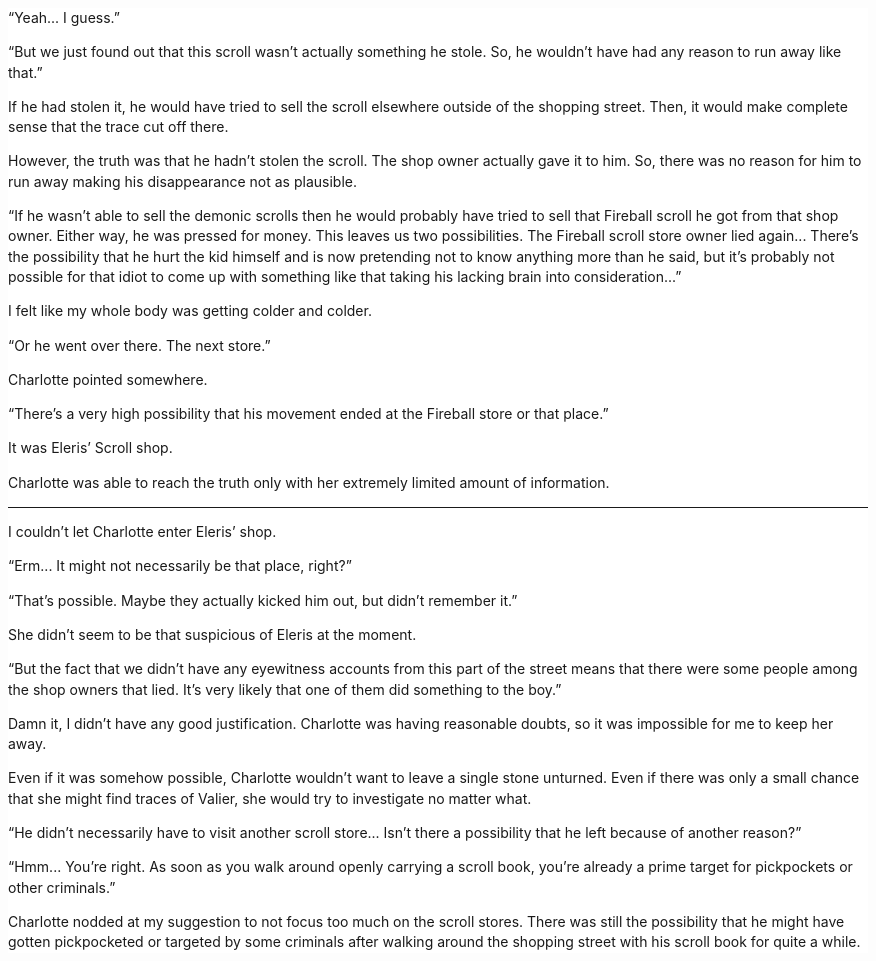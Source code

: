 “Yeah... I guess.”

“But we just found out that this scroll wasn’t actually something he stole. So, he
wouldn’t have had any reason to run away like that.”

If he had stolen it, he would have tried to sell the scroll elsewhere outside of the
shopping street. Then, it would make complete sense that the trace cut off there.

However, the truth was that he hadn’t stolen the scroll. The shop owner actually gave
it to him. So, there was no reason for him to run away making his disappearance not
as plausible.

“If he wasn’t able to sell the demonic scrolls then he would probably have tried to
sell that Fireball scroll he got from that shop owner. Either way, he was pressed for
money. This leaves us two possibilities. The Fireball scroll store owner lied again...
There’s the possibility that he hurt the kid himself and is now pretending not to
know anything more than he said, but it’s probably not possible for that idiot to
come up with something like that taking his lacking brain into consideration...”

I felt like my whole body was getting colder and colder.

“Or he went over there. The next store.”

Charlotte pointed somewhere.

“There’s a very high possibility that his movement ended at the Fireball store or that
place.”

It was Eleris’ Scroll shop.

Charlotte was able to reach the truth only with her extremely limited amount of
information.

* * *
I couldn’t let Charlotte enter Eleris’ shop.

“Erm... It might not necessarily be that place, right?”

“That’s possible. Maybe they actually kicked him out, but didn’t remember it.”

She didn’t seem to be that suspicious of Eleris at the moment.

“But the fact that we didn’t have any eyewitness accounts from this part of the street
means that there were some people among the shop owners that lied. It’s very likely
that one of them did something to the boy.”

Damn it, I didn’t have any good justification. Charlotte was having reasonable doubts,
so it was impossible for me to keep her away.

Even if it was somehow possible, Charlotte wouldn’t want to leave a single stone
unturned. Even if there was only a small chance that she might find traces of Valier,
she would try to investigate no matter what.

“He didn’t necessarily have to visit another scroll store... Isn’t there a possibility that
he left because of another reason?”

“Hmm... You’re right. As soon as you walk around openly carrying a scroll book,
you’re already a prime target for pickpockets or other criminals.”

Charlotte nodded at my suggestion to not focus too much on the scroll stores. There
was still the possibility that he might have gotten pickpocketed or targeted by some
criminals after walking around the shopping street with his scroll book for quite a
while.
